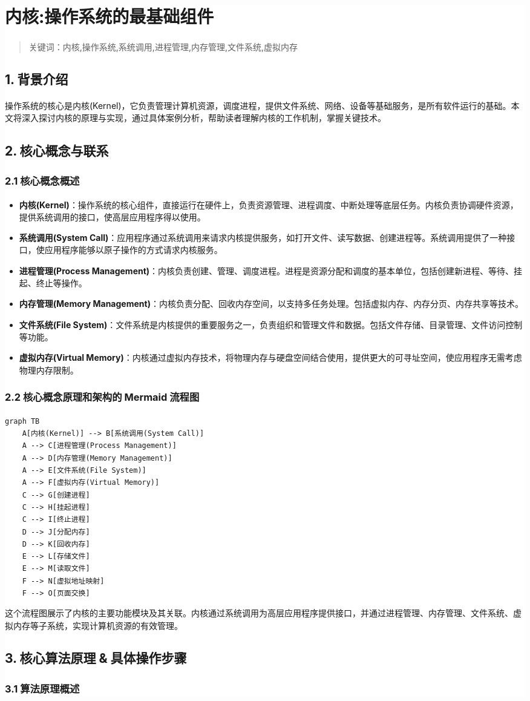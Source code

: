                  

# 内核:操作系统的最基础组件

> 关键词：内核,操作系统,系统调用,进程管理,内存管理,文件系统,虚拟内存

## 1. 背景介绍

操作系统的核心是内核(Kernel)，它负责管理计算机资源，调度进程，提供文件系统、网络、设备等基础服务，是所有软件运行的基础。本文将深入探讨内核的原理与实现，通过具体案例分析，帮助读者理解内核的工作机制，掌握关键技术。

## 2. 核心概念与联系

### 2.1 核心概念概述

- **内核(Kernel)**：操作系统的核心组件，直接运行在硬件上，负责资源管理、进程调度、中断处理等底层任务。内核负责协调硬件资源，提供系统调用的接口，使高层应用程序得以使用。

- **系统调用(System Call)**：应用程序通过系统调用来请求内核提供服务，如打开文件、读写数据、创建进程等。系统调用提供了一种接口，使应用程序能够以原子操作的方式请求内核服务。

- **进程管理(Process Management)**：内核负责创建、管理、调度进程。进程是资源分配和调度的基本单位，包括创建新进程、等待、挂起、终止等操作。

- **内存管理(Memory Management)**：内核负责分配、回收内存空间，以支持多任务处理。包括虚拟内存、内存分页、内存共享等技术。

- **文件系统(File System)**：文件系统是内核提供的重要服务之一，负责组织和管理文件和数据。包括文件存储、目录管理、文件访问控制等功能。

- **虚拟内存(Virtual Memory)**：内核通过虚拟内存技术，将物理内存与硬盘空间结合使用，提供更大的可寻址空间，使应用程序无需考虑物理内存限制。

### 2.2 核心概念原理和架构的 Mermaid 流程图

```mermaid
graph TB
    A[内核(Kernel)] --> B[系统调用(System Call)]
    A --> C[进程管理(Process Management)]
    A --> D[内存管理(Memory Management)]
    A --> E[文件系统(File System)]
    A --> F[虚拟内存(Virtual Memory)]
    C --> G[创建进程]
    C --> H[挂起进程]
    C --> I[终止进程]
    D --> J[分配内存]
    D --> K[回收内存]
    E --> L[存储文件]
    E --> M[读取文件]
    F --> N[虚拟地址映射]
    F --> O[页面交换]
```

这个流程图展示了内核的主要功能模块及其关联。内核通过系统调用为高层应用程序提供接口，并通过进程管理、内存管理、文件系统、虚拟内存等子系统，实现计算机资源的有效管理。

## 3. 核心算法原理 & 具体操作步骤

### 3.1 算法原理概述
